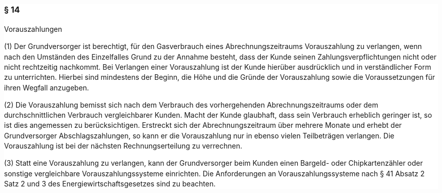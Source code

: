 </div>

</div>

<span id="BJNR239600006BJNE001501377.html"></span>

### § 14  
Vorauszahlungen

<div>

<div class="jnhtml">

<div>

<div class="jurAbsatz">

(1) Der Grundversorger ist berechtigt, für den Gasverbrauch eines
Abrechnungszeitraums Vorauszahlung zu verlangen, wenn nach den Umständen
des Einzelfalles Grund zu der Annahme besteht, dass der Kunde seinen
Zahlungsverpflichtungen nicht oder nicht rechtzeitig nachkommt. Bei
Verlangen einer Vorauszahlung ist der Kunde hierüber ausdrücklich und in
verständlicher Form zu unterrichten. Hierbei sind mindestens der Beginn,
die Höhe und die Gründe der Vorauszahlung sowie die Voraussetzungen für
ihren Wegfall anzugeben.

</div>

<div class="jurAbsatz">

(2) Die Vorauszahlung bemisst sich nach dem Verbrauch des vorhergehenden
Abrechnungszeitraums oder dem durchschnittlichen Verbrauch
vergleichbarer Kunden. Macht der Kunde glaubhaft, dass sein Verbrauch
erheblich geringer ist, so ist dies angemessen zu berücksichtigen.
Erstreckt sich der Abrechnungszeitraum über mehrere Monate und erhebt
der Grundversorger Abschlagszahlungen, so kann er die Vorauszahlung nur
in ebenso vielen Teilbeträgen verlangen. Die Vorauszahlung ist bei der
nächsten Rechnungserteilung zu verrechnen.

</div>

<div class="jurAbsatz">

(3) Statt eine Vorauszahlung zu verlangen, kann der Grundversorger beim
Kunden einen Bargeld- oder Chipkartenzähler oder sonstige vergleichbare
Vorauszahlungssysteme einrichten. Die Anforderungen an
Vorauszahlungssysteme nach § 41 Absatz 2 Satz 2 und 3 des
Energiewirtschaftsgesetzes sind zu beachten.

</div>

</div>

</div>

</div>

<span id="BJNR239600006BJNE001600000.html"></span>
